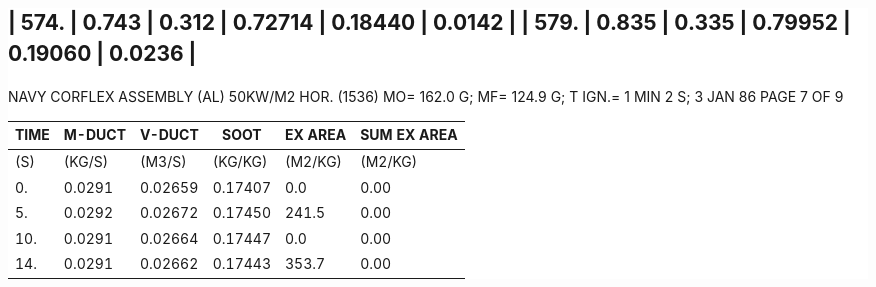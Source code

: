 | 574. | 0.743 | 0.312 | 0.72714 | 0.18440 | 0.0142 |
| 579. | 0.835 | 0.335 | 0.79952 | 0.19060 | 0.0236 |
---
NAVY CORFLEX ASSEMBLY (AL) 50KW/M2 HOR. (1536)
MO= 162.0 G; MF= 124.9 G; T IGN.= 1 MIN 2 S; 3 JAN 86
PAGE 7 OF 9

| TIME | M-DUCT | V-DUCT | SOOT | EX AREA | SUM EX AREA |
| ---- | ------ | ------ | ---- | ------- | ----------- |
| (S) | (KG/S) | (M3/S) | (KG/KG) | (M2/KG) | (M2/KG) |
| 0. | 0.0291 | 0.02659 | 0.17407 | 0.0 | 0.00 |
| 5. | 0.0292 | 0.02672 | 0.17450 | 241.5 | 0.00 |
| 10. | 0.0291 | 0.02664 | 0.17447 | 0.0 | 0.00 |
| 14. | 0.0291 | 0.02662 | 0.17443 | 353.7 | 0.00 |
